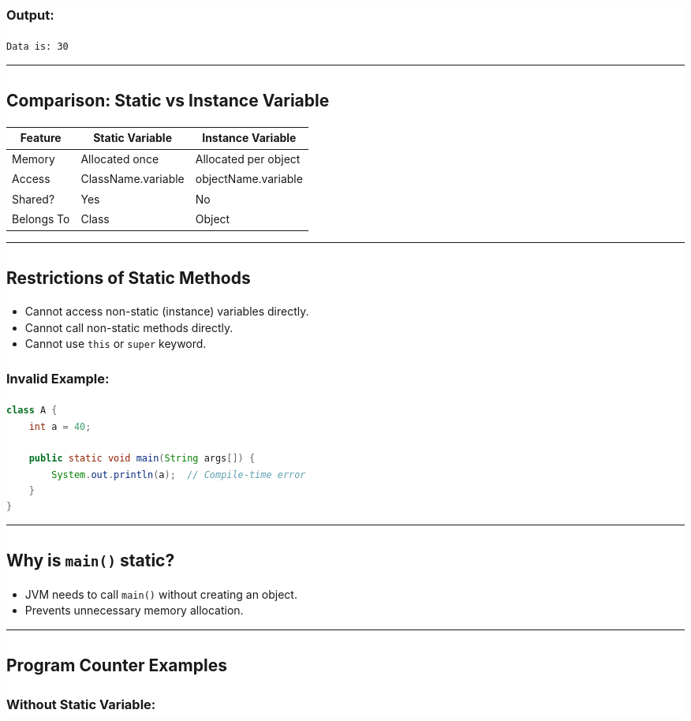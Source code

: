 ### Output:

```
Data is: 30
```

---

## Comparison: Static vs Instance Variable

| Feature    | Static Variable    | Instance Variable    |
| ---------- | ------------------ | -------------------- |
| Memory     | Allocated once     | Allocated per object |
| Access     | ClassName.variable | objectName.variable  |
| Shared?    | Yes                | No                   |
| Belongs To | Class              | Object               |

---

## Restrictions of Static Methods

* Cannot access non-static (instance) variables directly.
* Cannot call non-static methods directly.
* Cannot use `this` or `super` keyword.

### Invalid Example:

```java
class A {
    int a = 40;

    public static void main(String args[]) {
        System.out.println(a);  // Compile-time error
    }
}
```

---

## Why is `main()` static?

* JVM needs to call `main()` without creating an object.
* Prevents unnecessary memory allocation.

---

## Program Counter Examples

### Without Static Variable:
